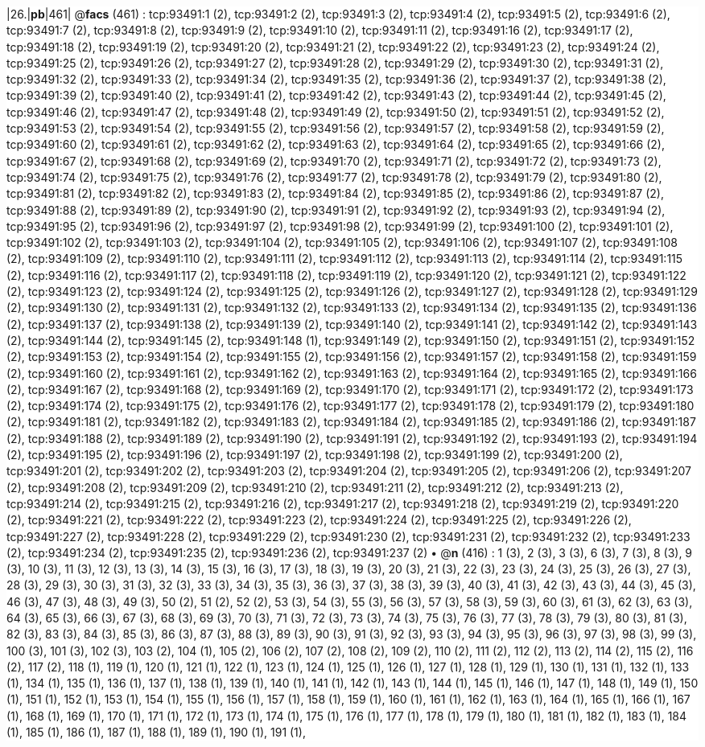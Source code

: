 |26.|__pb__|461| @__facs__ (461) : tcp:93491:1 (2), tcp:93491:2 (2), tcp:93491:3 (2), tcp:93491:4 (2), tcp:93491:5 (2), tcp:93491:6 (2), tcp:93491:7 (2), tcp:93491:8 (2), tcp:93491:9 (2), tcp:93491:10 (2), tcp:93491:11 (2), tcp:93491:16 (2), tcp:93491:17 (2), tcp:93491:18 (2), tcp:93491:19 (2), tcp:93491:20 (2), tcp:93491:21 (2), tcp:93491:22 (2), tcp:93491:23 (2), tcp:93491:24 (2), tcp:93491:25 (2), tcp:93491:26 (2), tcp:93491:27 (2), tcp:93491:28 (2), tcp:93491:29 (2), tcp:93491:30 (2), tcp:93491:31 (2), tcp:93491:32 (2), tcp:93491:33 (2), tcp:93491:34 (2), tcp:93491:35 (2), tcp:93491:36 (2), tcp:93491:37 (2), tcp:93491:38 (2), tcp:93491:39 (2), tcp:93491:40 (2), tcp:93491:41 (2), tcp:93491:42 (2), tcp:93491:43 (2), tcp:93491:44 (2), tcp:93491:45 (2), tcp:93491:46 (2), tcp:93491:47 (2), tcp:93491:48 (2), tcp:93491:49 (2), tcp:93491:50 (2), tcp:93491:51 (2), tcp:93491:52 (2), tcp:93491:53 (2), tcp:93491:54 (2), tcp:93491:55 (2), tcp:93491:56 (2), tcp:93491:57 (2), tcp:93491:58 (2), tcp:93491:59 (2), tcp:93491:60 (2), tcp:93491:61 (2), tcp:93491:62 (2), tcp:93491:63 (2), tcp:93491:64 (2), tcp:93491:65 (2), tcp:93491:66 (2), tcp:93491:67 (2), tcp:93491:68 (2), tcp:93491:69 (2), tcp:93491:70 (2), tcp:93491:71 (2), tcp:93491:72 (2), tcp:93491:73 (2), tcp:93491:74 (2), tcp:93491:75 (2), tcp:93491:76 (2), tcp:93491:77 (2), tcp:93491:78 (2), tcp:93491:79 (2), tcp:93491:80 (2), tcp:93491:81 (2), tcp:93491:82 (2), tcp:93491:83 (2), tcp:93491:84 (2), tcp:93491:85 (2), tcp:93491:86 (2), tcp:93491:87 (2), tcp:93491:88 (2), tcp:93491:89 (2), tcp:93491:90 (2), tcp:93491:91 (2), tcp:93491:92 (2), tcp:93491:93 (2), tcp:93491:94 (2), tcp:93491:95 (2), tcp:93491:96 (2), tcp:93491:97 (2), tcp:93491:98 (2), tcp:93491:99 (2), tcp:93491:100 (2), tcp:93491:101 (2), tcp:93491:102 (2), tcp:93491:103 (2), tcp:93491:104 (2), tcp:93491:105 (2), tcp:93491:106 (2), tcp:93491:107 (2), tcp:93491:108 (2), tcp:93491:109 (2), tcp:93491:110 (2), tcp:93491:111 (2), tcp:93491:112 (2), tcp:93491:113 (2), tcp:93491:114 (2), tcp:93491:115 (2), tcp:93491:116 (2), tcp:93491:117 (2), tcp:93491:118 (2), tcp:93491:119 (2), tcp:93491:120 (2), tcp:93491:121 (2), tcp:93491:122 (2), tcp:93491:123 (2), tcp:93491:124 (2), tcp:93491:125 (2), tcp:93491:126 (2), tcp:93491:127 (2), tcp:93491:128 (2), tcp:93491:129 (2), tcp:93491:130 (2), tcp:93491:131 (2), tcp:93491:132 (2), tcp:93491:133 (2), tcp:93491:134 (2), tcp:93491:135 (2), tcp:93491:136 (2), tcp:93491:137 (2), tcp:93491:138 (2), tcp:93491:139 (2), tcp:93491:140 (2), tcp:93491:141 (2), tcp:93491:142 (2), tcp:93491:143 (2), tcp:93491:144 (2), tcp:93491:145 (2), tcp:93491:148 (1), tcp:93491:149 (2), tcp:93491:150 (2), tcp:93491:151 (2), tcp:93491:152 (2), tcp:93491:153 (2), tcp:93491:154 (2), tcp:93491:155 (2), tcp:93491:156 (2), tcp:93491:157 (2), tcp:93491:158 (2), tcp:93491:159 (2), tcp:93491:160 (2), tcp:93491:161 (2), tcp:93491:162 (2), tcp:93491:163 (2), tcp:93491:164 (2), tcp:93491:165 (2), tcp:93491:166 (2), tcp:93491:167 (2), tcp:93491:168 (2), tcp:93491:169 (2), tcp:93491:170 (2), tcp:93491:171 (2), tcp:93491:172 (2), tcp:93491:173 (2), tcp:93491:174 (2), tcp:93491:175 (2), tcp:93491:176 (2), tcp:93491:177 (2), tcp:93491:178 (2), tcp:93491:179 (2), tcp:93491:180 (2), tcp:93491:181 (2), tcp:93491:182 (2), tcp:93491:183 (2), tcp:93491:184 (2), tcp:93491:185 (2), tcp:93491:186 (2), tcp:93491:187 (2), tcp:93491:188 (2), tcp:93491:189 (2), tcp:93491:190 (2), tcp:93491:191 (2), tcp:93491:192 (2), tcp:93491:193 (2), tcp:93491:194 (2), tcp:93491:195 (2), tcp:93491:196 (2), tcp:93491:197 (2), tcp:93491:198 (2), tcp:93491:199 (2), tcp:93491:200 (2), tcp:93491:201 (2), tcp:93491:202 (2), tcp:93491:203 (2), tcp:93491:204 (2), tcp:93491:205 (2), tcp:93491:206 (2), tcp:93491:207 (2), tcp:93491:208 (2), tcp:93491:209 (2), tcp:93491:210 (2), tcp:93491:211 (2), tcp:93491:212 (2), tcp:93491:213 (2), tcp:93491:214 (2), tcp:93491:215 (2), tcp:93491:216 (2), tcp:93491:217 (2), tcp:93491:218 (2), tcp:93491:219 (2), tcp:93491:220 (2), tcp:93491:221 (2), tcp:93491:222 (2), tcp:93491:223 (2), tcp:93491:224 (2), tcp:93491:225 (2), tcp:93491:226 (2), tcp:93491:227 (2), tcp:93491:228 (2), tcp:93491:229 (2), tcp:93491:230 (2), tcp:93491:231 (2), tcp:93491:232 (2), tcp:93491:233 (2), tcp:93491:234 (2), tcp:93491:235 (2), tcp:93491:236 (2), tcp:93491:237 (2)  •  @__n__ (416) : 1 (3), 2 (3), 3 (3), 6 (3), 7 (3), 8 (3), 9 (3), 10 (3), 11 (3), 12 (3), 13 (3), 14 (3), 15 (3), 16 (3), 17 (3), 18 (3), 19 (3), 20 (3), 21 (3), 22 (3), 23 (3), 24 (3), 25 (3), 26 (3), 27 (3), 28 (3), 29 (3), 30 (3), 31 (3), 32 (3), 33 (3), 34 (3), 35 (3), 36 (3), 37 (3), 38 (3), 39 (3), 40 (3), 41 (3), 42 (3), 43 (3), 44 (3), 45 (3), 46 (3), 47 (3), 48 (3), 49 (3), 50 (2), 51 (2), 52 (2), 53 (3), 54 (3), 55 (3), 56 (3), 57 (3), 58 (3), 59 (3), 60 (3), 61 (3), 62 (3), 63 (3), 64 (3), 65 (3), 66 (3), 67 (3), 68 (3), 69 (3), 70 (3), 71 (3), 72 (3), 73 (3), 74 (3), 75 (3), 76 (3), 77 (3), 78 (3), 79 (3), 80 (3), 81 (3), 82 (3), 83 (3), 84 (3), 85 (3), 86 (3), 87 (3), 88 (3), 89 (3), 90 (3), 91 (3), 92 (3), 93 (3), 94 (3), 95 (3), 96 (3), 97 (3), 98 (3), 99 (3), 100 (3), 101 (3), 102 (3), 103 (2), 104 (1), 105 (2), 106 (2), 107 (2), 108 (2), 109 (2), 110 (2), 111 (2), 112 (2), 113 (2), 114 (2), 115 (2), 116 (2), 117 (2), 118 (1), 119 (1), 120 (1), 121 (1), 122 (1), 123 (1), 124 (1), 125 (1), 126 (1), 127 (1), 128 (1), 129 (1), 130 (1), 131 (1), 132 (1), 133 (1), 134 (1), 135 (1), 136 (1), 137 (1), 138 (1), 139 (1), 140 (1), 141 (1), 142 (1), 143 (1), 144 (1), 145 (1), 146 (1), 147 (1), 148 (1), 149 (1), 150 (1), 151 (1), 152 (1), 153 (1), 154 (1), 155 (1), 156 (1), 157 (1), 158 (1), 159 (1), 160 (1), 161 (1), 162 (1), 163 (1), 164 (1), 165 (1), 166 (1), 167 (1), 168 (1), 169 (1), 170 (1), 171 (1), 172 (1), 173 (1), 174 (1), 175 (1), 176 (1), 177 (1), 178 (1), 179 (1), 180 (1), 181 (1), 182 (1), 183 (1), 184 (1), 185 (1), 186 (1), 187 (1), 188 (1), 189 (1), 190 (1), 191 (1),
